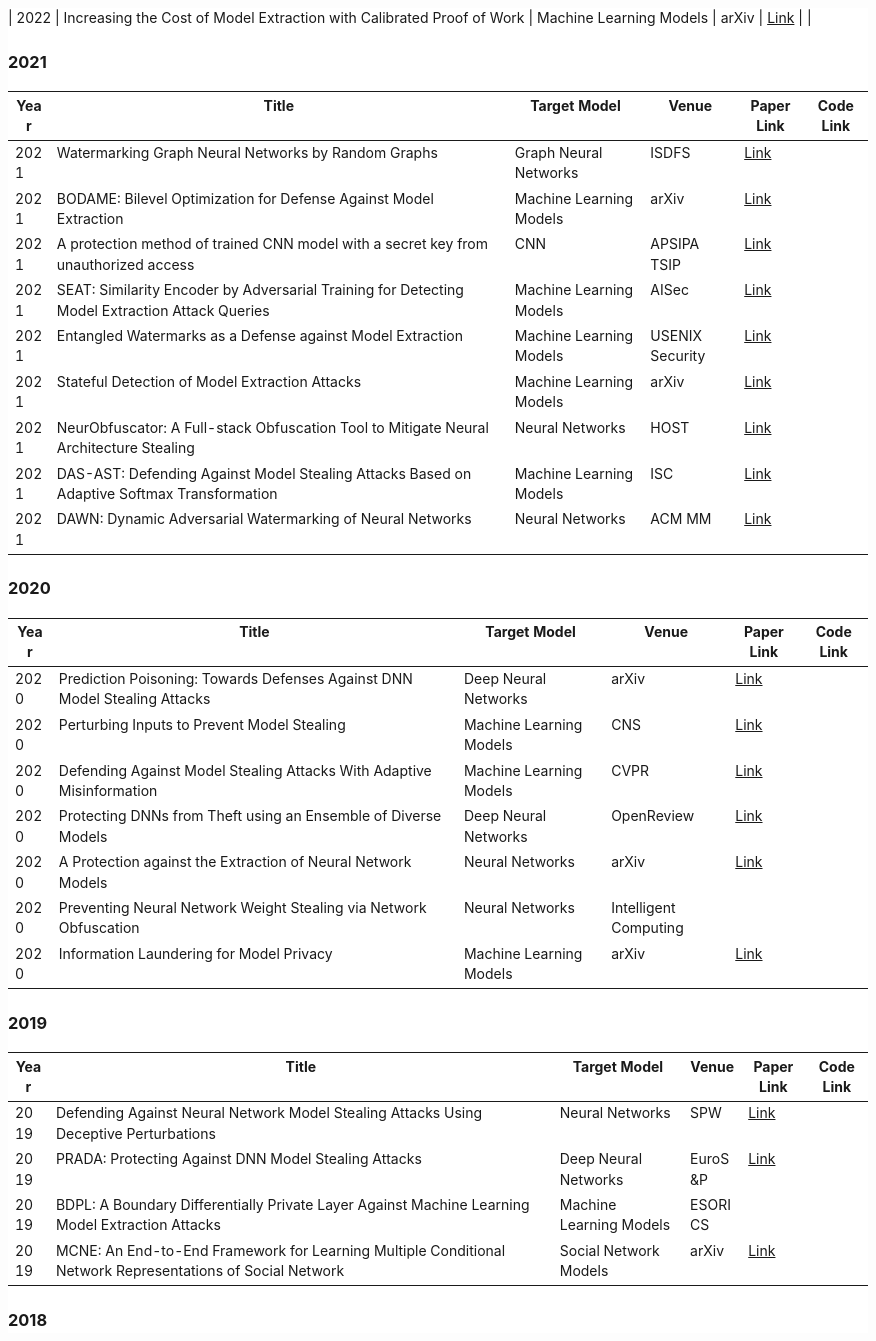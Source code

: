 | 2022 | Increasing the Cost of Model Extraction with Calibrated Proof of Work | Machine Learning Models | arXiv | [Link](http://arxiv.org/abs/2201.09243) | |

### 2021

| Year | Title | Target Model | Venue | Paper Link | Code Link |
|------|-------|--------------|-------|------------|-----------|
| 2021 | Watermarking Graph Neural Networks by Random Graphs | Graph Neural Networks | ISDFS | [Link](http://arxiv.org/abs/2011.00512) | |
| 2021 | BODAME: Bilevel Optimization for Defense Against Model Extraction | Machine Learning Models | arXiv | [Link](http://arxiv.org/abs/2103.06797) | |
| 2021 | A protection method of trained CNN model with a secret key from unauthorized access | CNN | APSIPA TSIP | [Link](https://www.cambridge.org/core/journals/apsipa-transactions-on-signal-and-information-processing/article/protection-method-of-trained-cnn-model-with-a-secret-key-from-unauthorized-access/9D3C17F7C8F42945A6D1577C86ACFFF8) | |
| 2021 | SEAT: Similarity Encoder by Adversarial Training for Detecting Model Extraction Attack Queries | Machine Learning Models | AISec | [Link](https://doi.org/10.1145/3474369.3486863) | |
| 2021 | Entangled Watermarks as a Defense against Model Extraction | Machine Learning Models | USENIX Security | [Link](https://www.usenix.org/conference/usenixsecurity21/presentation/jia) | |
| 2021 | Stateful Detection of Model Extraction Attacks | Machine Learning Models | arXiv | [Link](http://arxiv.org/abs/2107.05166) | |
| 2021 | NeurObfuscator: A Full-stack Obfuscation Tool to Mitigate Neural Architecture Stealing | Neural Networks | HOST | [Link](https://ieeexplore.ieee.org/abstract/document/9702279) | |
| 2021 | DAS-AST: Defending Against Model Stealing Attacks Based on Adaptive Softmax Transformation | Machine Learning Models | ISC | [Link](https://dl.acm.org/doi/abs/10.1007/978-3-030-71852-7_2) | |
| 2021 | DAWN: Dynamic Adversarial Watermarking of Neural Networks | Neural Networks | ACM MM | [Link](https://doi.org/10.1145/3474085.3475591) | |

### 2020

| Year | Title | Target Model | Venue | Paper Link | Code Link |
|------|-------|--------------|-------|------------|-----------|
| 2020 | Prediction Poisoning: Towards Defenses Against DNN Model Stealing Attacks | Deep Neural Networks | arXiv | [Link](http://arxiv.org/abs/1906.10908) | |
| 2020 | Perturbing Inputs to Prevent Model Stealing | Machine Learning Models | CNS | [Link](https://ieeexplore.ieee.org/document/9162336) | |
| 2020 | Defending Against Model Stealing Attacks With Adaptive Misinformation | Machine Learning Models | CVPR | [Link](https://ieeexplore.ieee.org/document/9157021) | |
| 2020 | Protecting DNNs from Theft using an Ensemble of Diverse Models | Deep Neural Networks | OpenReview | [Link](https://openreview.net/forum?id=LucJxySuJcE) | |
| 2020 | A Protection against the Extraction of Neural Network Models | Neural Networks | arXiv | [Link](http://arxiv.org/abs/2005.12782) | |
| 2020 | Preventing Neural Network Weight Stealing via Network Obfuscation | Neural Networks | Intelligent Computing | | |
| 2020 | Information Laundering for Model Privacy | Machine Learning Models | arXiv | [Link](http://arxiv.org/abs/2009.06112) | |

### 2019

| Year | Title | Target Model | Venue | Paper Link | Code Link |
|------|-------|--------------|-------|------------|-----------|
| 2019 | Defending Against Neural Network Model Stealing Attacks Using Deceptive Perturbations | Neural Networks | SPW | [Link](https://ieeexplore.ieee.org/document/8844598) | |
| 2019 | PRADA: Protecting Against DNN Model Stealing Attacks | Deep Neural Networks | EuroS&P | [Link](https://ieeexplore.ieee.org/abstract/document/8806737) | |
| 2019 | BDPL: A Boundary Differentially Private Layer Against Machine Learning Model Extraction Attacks | Machine Learning Models | ESORICS | | |
| 2019 | MCNE: An End-to-End Framework for Learning Multiple Conditional Network Representations of Social Network | Social Network Models | arXiv | [Link](http://arxiv.org/abs/1905.11013) | |

### 2018
